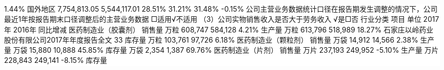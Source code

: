 1.44%
国外地区
7,754,813.05
5,544,117.01
28.51%
31.21%
31.48%
-0.15%
公司主营业务数据统计口径在报告期发生调整的情况下，公司最近1年按报告期末口径调整后的主营业务数据
□适用√不适用
（3）公司实物销售收入是否大于劳务收入
√是□否
行业分类
项目
单位
2017年
2016年
同比增减
医药制造业（胶囊剂）
销售量
万粒
608,747
584,128
4.21%
生产量
万粒
613,796
518,989
18.27%
石家庄以岭药业股份有限公司2017年年度报告全文
33
库存量
万粒
103,761
97,726
6.18%
医药制造业（颗粒剂）
销售量
万袋
14,912
14,566
2.38%
生产量
万袋
15,880
10,888
45.85%
库存量
万袋
2,354
1,387
69.76%
医药制造业（片剂）
销售量
万片
237,193
249,952
-5.10%
生产量
万片
228,843
249,141
-8.15%
库存量